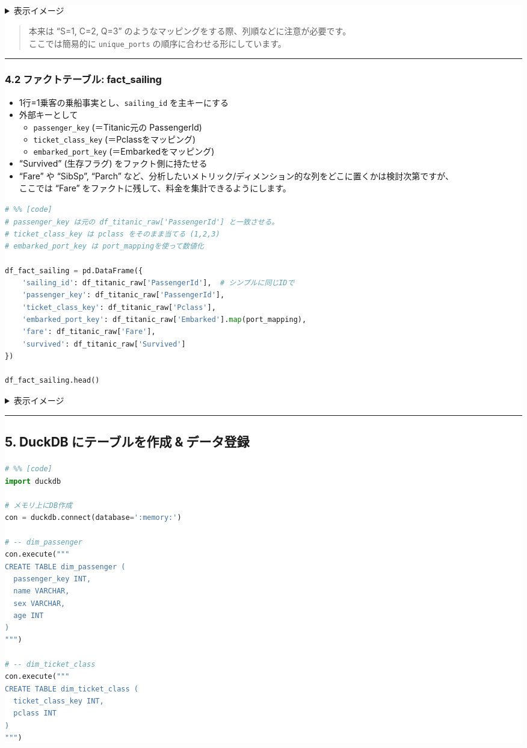 <details><summary>表示イメージ</summary></details>

> 本来は “S=1, C=2, Q=3” のようなマッピングをする際、列順などに注意が必要です。  
> ここでは簡易的に `unique_ports` の順序に合わせる形にしています。

---

### 4.2 ファクトテーブル: fact_sailing

- 1行=1乗客の乗船事実とし、`sailing_id` を主キーにする  
- 外部キーとして
  - `passenger_key` (＝Titanic元の PassengerId)  
  - `ticket_class_key` (＝Pclassをマッピング)  
  - `embarked_port_key` (＝Embarkedをマッピング)
- “Survived” (生存フラグ) をファクト側に持たせる  
- “Fare” や “SibSp”, “Parch” など、分析したいメトリック/ディメンション的な列をどこに置くかは検討次第ですが、  
  ここでは “Fare” をファクトに残して、料金を集計できるようにします。

```python
# %% [code]
# passenger_key は元の df_titanic_raw['PassengerId'] と一致させる。
# ticket_class_key は pclass をそのまま当てる (1,2,3)
# embarked_port_key は port_mappingを使って数値化

df_fact_sailing = pd.DataFrame({
    'sailing_id': df_titanic_raw['PassengerId'],  # シンプルに同じIDで
    'passenger_key': df_titanic_raw['PassengerId'],
    'ticket_class_key': df_titanic_raw['Pclass'],
    'embarked_port_key': df_titanic_raw['Embarked'].map(port_mapping),
    'fare': df_titanic_raw['Fare'],
    'survived': df_titanic_raw['Survived']
})

df_fact_sailing.head()
```
<details><summary>表示イメージ</summary></details>

---

## 5. DuckDB にテーブルを作成 & データ登録

```python
# %% [code]
import duckdb

# メモリ上にDB作成
con = duckdb.connect(database=':memory:')

# -- dim_passenger
con.execute("""
CREATE TABLE dim_passenger (
  passenger_key INT,
  name VARCHAR,
  sex VARCHAR,
  age INT
)
""")

# -- dim_ticket_class
con.execute("""
CREATE TABLE dim_ticket_class (
  ticket_class_key INT,
  pclass INT
)
""")

```